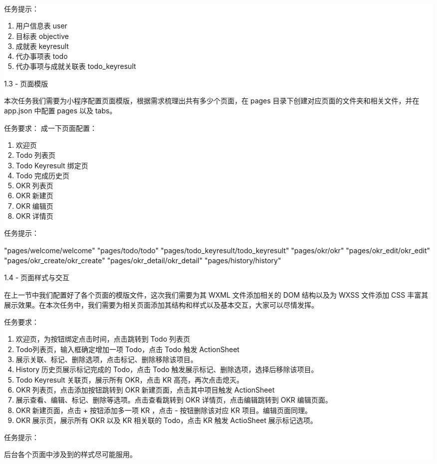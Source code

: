 
任务提示：

1. 用户信息表 user
2. 目标表 objective
3. 成就表 keyresult
4. 代办事项表 todo
5. 代办事项与成就关联表 todo_keyresult


1.3 - 页面模版

本次任务我们需要为小程序配置页面模版，根据需求梳理出共有多少个页面，在 pages 目录下创建对应页面的文件夹和相关文件，并在 app.json 中配置 pages 以及 tabs。

任务要求：
成一下页面配置：

1. 欢迎页
2. Todo 列表页
3. Todo Keyresult 绑定页
4. Todo 完成历史页
5. OKR 列表页
6. OKR 新建页
7. OKR 编辑页
8. OKR 详情页


任务提示：

"pages/welcome/welcome"
"pages/todo/todo"
"pages/todo_keyresult/todo_keyresult"
"pages/okr/okr"
"pages/okr_edit/okr_edit"
"pages/okr_create/okr_create"
"pages/okr_detail/okr_detail"
"pages/history/history"

1.4 - 页面样式与交互

在上一节中我们配置好了各个页面的模版文件，这次我们需要为其 WXML 文件添加相关的 DOM 结构以及为 WXSS 文件添加 CSS 丰富其展示效果。在本次任务中，我们需要为相关页面添加其结构和样式以及基本交互，大家可以尽情发挥。

任务要求：

1. 欢迎页，为按钮绑定点击时间，点击跳转到 Todo 列表页
2. Todo列表页，输入框确定增加一项 Todo，点击 Todo 触发 ActionSheet 
3. 展示关联、标记、删除选项，点击标记、删除移除该项目。
4. History 历史页展示标记完成的 Todo，点击 Todo 触发展示标记、删除选项，选择后移除该项目。
5. Todo Keyresult 关联页，展示所有 OKR，点击 KR 高亮，再次点击熄灭。
6. OKR 列表页，点击添加按钮跳转到 OKR 新建页面，点击其中项目触发 ActionSheet 
7. 展示查看、编辑、标记、删除等选项。点击查看跳转到 OKR 详情页，点击编辑跳转到 OKR 编辑页面。
8. OKR 新建页面，点击 + 按钮添加多一项 KR ，点击 - 按钮删除该对应 KR 项目。编辑页面同理。
9. OKR 展示页，展示所有 OKR 以及 KR 相关联的 Todo，点击 KR 触发 ActioSheet 展示标记选项。


任务提示：

后台各个页面中涉及到的样式尽可能服用。
